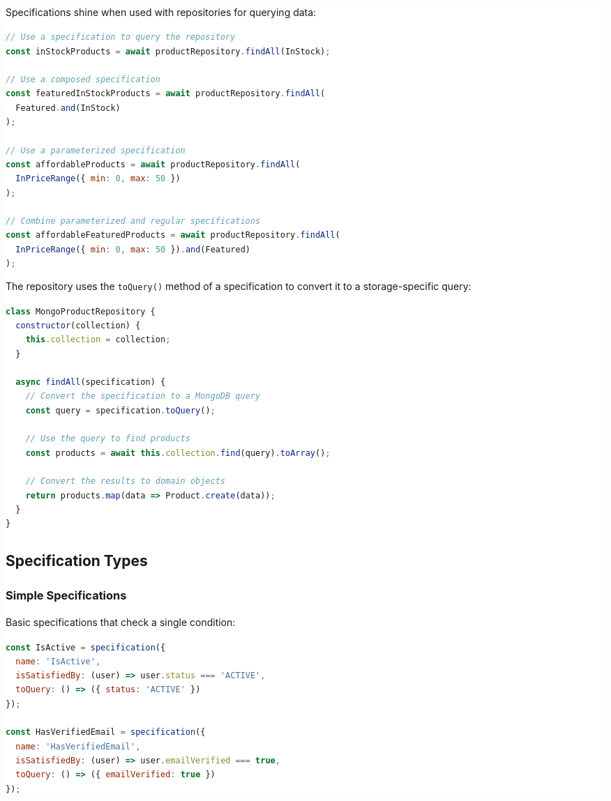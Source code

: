Specifications shine when used with repositories for querying data:

```javascript
// Use a specification to query the repository
const inStockProducts = await productRepository.findAll(InStock);

// Use a composed specification
const featuredInStockProducts = await productRepository.findAll(
  Featured.and(InStock)
);

// Use a parameterized specification
const affordableProducts = await productRepository.findAll(
  InPriceRange({ min: 0, max: 50 })
);

// Combine parameterized and regular specifications
const affordableFeaturedProducts = await productRepository.findAll(
  InPriceRange({ min: 0, max: 50 }).and(Featured)
);
```

The repository uses the `toQuery()` method of a specification to convert it to a storage-specific query:

```javascript
class MongoProductRepository {
  constructor(collection) {
    this.collection = collection;
  }
  
  async findAll(specification) {
    // Convert the specification to a MongoDB query
    const query = specification.toQuery();
    
    // Use the query to find products
    const products = await this.collection.find(query).toArray();
    
    // Convert the results to domain objects
    return products.map(data => Product.create(data));
  }
}
```

## Specification Types

### Simple Specifications

Basic specifications that check a single condition:

```javascript
const IsActive = specification({
  name: 'IsActive',
  isSatisfiedBy: (user) => user.status === 'ACTIVE',
  toQuery: () => ({ status: 'ACTIVE' })
});

const HasVerifiedEmail = specification({
  name: 'HasVerifiedEmail',
  isSatisfiedBy: (user) => user.emailVerified === true,
  toQuery: () => ({ emailVerified: true })
});
```
